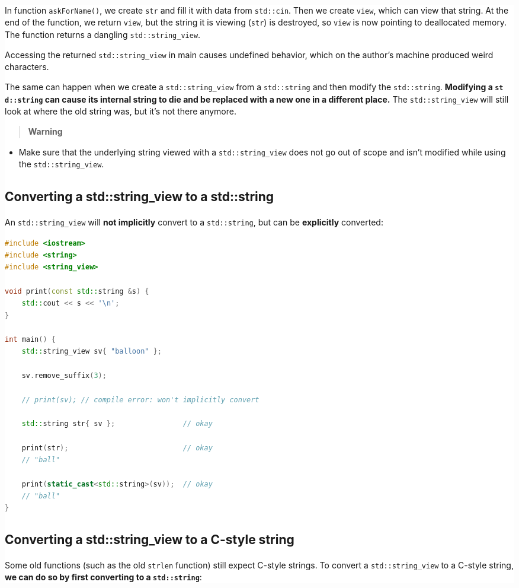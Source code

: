 In function `askForName()`, we create `str` and fill it with data from `std::cin`. Then we create `view`, which can view that string. At the end of the function, we return `view`, but the string it is viewing (`str`) is destroyed, so `view` is now pointing to deallocated memory. The function returns a dangling `std::string_view`.

Accessing the returned `std::string_view` in main causes undefined behavior, which on the author’s machine produced weird characters.

The same can happen when we create a `std::string_view` from a `std::string` and then modify the `std::string`. **Modifying a `std::string` can cause its internal string to die and be replaced with a new one in a different place.** The `std::string_view` will still look at where the old string was, but it’s not there anymore.


>**Warning**  
- Make sure that the underlying string viewed with a `std::string_view` does not go out of scope and isn’t modified while using the `std::string_view`.


## Converting a std::string_view to a std::string

An `std::string_view` will **not implicitly** convert to a `std::string`, but can be **explicitly** converted:

```c++
#include <iostream>
#include <string>
#include <string_view>

void print(const std::string &s) {
    std::cout << s << '\n';
}

int main() {
    std::string_view sv{ "balloon" };

    sv.remove_suffix(3);

    // print(sv); // compile error: won't implicitly convert

    std::string str{ sv };                // okay

    print(str);                           // okay
    // "ball"

    print(static_cast<std::string>(sv));  // okay
    // "ball"
}
```

## Converting a std::string_view to a C-style string

Some old functions (such as the old `strlen` function) still expect C-style strings. To convert a `std::string_view` to a C-style string, **we can do so by first converting to a `std::string`**:
